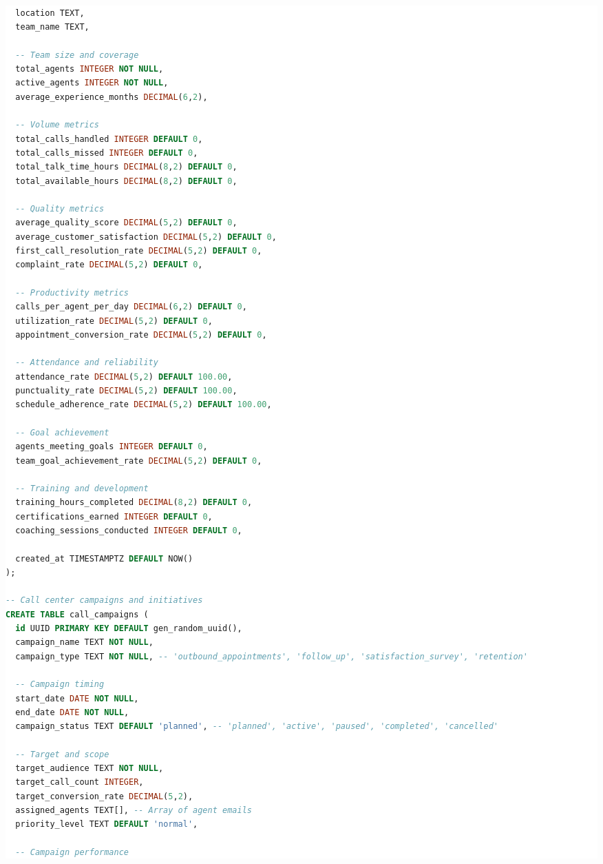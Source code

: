 ```sql
  location TEXT,
  team_name TEXT,
  
  -- Team size and coverage
  total_agents INTEGER NOT NULL,
  active_agents INTEGER NOT NULL,
  average_experience_months DECIMAL(6,2),
  
  -- Volume metrics
  total_calls_handled INTEGER DEFAULT 0,
  total_calls_missed INTEGER DEFAULT 0,
  total_talk_time_hours DECIMAL(8,2) DEFAULT 0,
  total_available_hours DECIMAL(8,2) DEFAULT 0,
  
  -- Quality metrics
  average_quality_score DECIMAL(5,2) DEFAULT 0,
  average_customer_satisfaction DECIMAL(5,2) DEFAULT 0,
  first_call_resolution_rate DECIMAL(5,2) DEFAULT 0,
  complaint_rate DECIMAL(5,2) DEFAULT 0,
  
  -- Productivity metrics
  calls_per_agent_per_day DECIMAL(6,2) DEFAULT 0,
  utilization_rate DECIMAL(5,2) DEFAULT 0,
  appointment_conversion_rate DECIMAL(5,2) DEFAULT 0,
  
  -- Attendance and reliability
  attendance_rate DECIMAL(5,2) DEFAULT 100.00,
  punctuality_rate DECIMAL(5,2) DEFAULT 100.00,
  schedule_adherence_rate DECIMAL(5,2) DEFAULT 100.00,
  
  -- Goal achievement
  agents_meeting_goals INTEGER DEFAULT 0,
  team_goal_achievement_rate DECIMAL(5,2) DEFAULT 0,
  
  -- Training and development
  training_hours_completed DECIMAL(8,2) DEFAULT 0,
  certifications_earned INTEGER DEFAULT 0,
  coaching_sessions_conducted INTEGER DEFAULT 0,
  
  created_at TIMESTAMPTZ DEFAULT NOW()
);

-- Call center campaigns and initiatives
CREATE TABLE call_campaigns (
  id UUID PRIMARY KEY DEFAULT gen_random_uuid(),
  campaign_name TEXT NOT NULL,
  campaign_type TEXT NOT NULL, -- 'outbound_appointments', 'follow_up', 'satisfaction_survey', 'retention'
  
  -- Campaign timing
  start_date DATE NOT NULL,
  end_date DATE NOT NULL,
  campaign_status TEXT DEFAULT 'planned', -- 'planned', 'active', 'paused', 'completed', 'cancelled'
  
  -- Target and scope
  target_audience TEXT NOT NULL,
  target_call_count INTEGER,
  target_conversion_rate DECIMAL(5,2),
  assigned_agents TEXT[], -- Array of agent emails
  priority_level TEXT DEFAULT 'normal',
  
  -- Campaign performance
```